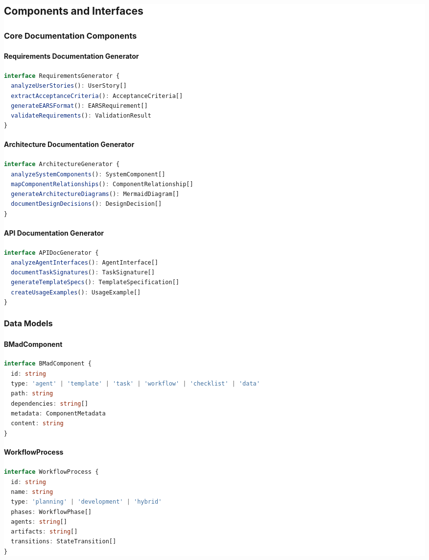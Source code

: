 ## Components and Interfaces

### Core Documentation Components

#### Requirements Documentation Generator
```typescript
interface RequirementsGenerator {
  analyzeUserStories(): UserStory[]
  extractAcceptanceCriteria(): AcceptanceCriteria[]
  generateEARSFormat(): EARSRequirement[]
  validateRequirements(): ValidationResult
}
```

#### Architecture Documentation Generator
```typescript
interface ArchitectureGenerator {
  analyzeSystemComponents(): SystemComponent[]
  mapComponentRelationships(): ComponentRelationship[]
  generateArchitectureDiagrams(): MermaidDiagram[]
  documentDesignDecisions(): DesignDecision[]
}
```

#### API Documentation Generator
```typescript
interface APIDocGenerator {
  analyzeAgentInterfaces(): AgentInterface[]
  documentTaskSignatures(): TaskSignature[]
  generateTemplateSpecs(): TemplateSpecification[]
  createUsageExamples(): UsageExample[]
}
```

### Data Models

#### BMadComponent
```typescript
interface BMadComponent {
  id: string
  type: 'agent' | 'template' | 'task' | 'workflow' | 'checklist' | 'data'
  path: string
  dependencies: string[]
  metadata: ComponentMetadata
  content: string
}
```

#### WorkflowProcess
```typescript
interface WorkflowProcess {
  id: string
  name: string
  type: 'planning' | 'development' | 'hybrid'
  phases: WorkflowPhase[]
  agents: string[]
  artifacts: string[]
  transitions: StateTransition[]
}
```

